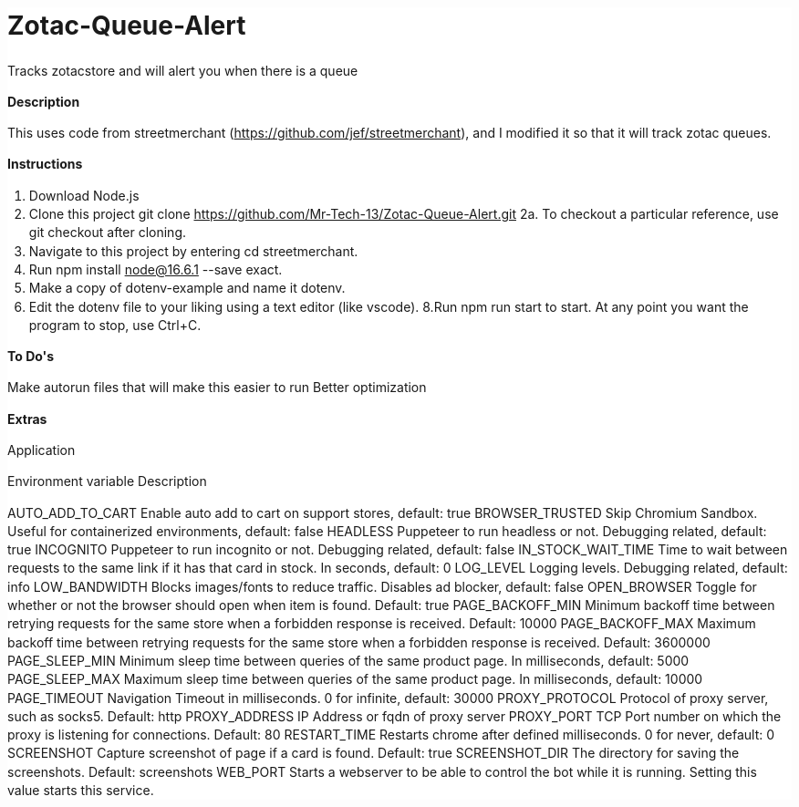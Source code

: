 # Zotac-Queue-Alert
Tracks zotacstore and will alert you when there is a queue

**Description**

This uses code from streetmerchant (https://github.com/jef/streetmerchant), and I modified it so that it will track zotac queues.

**Instructions**

1. Download Node.js
2. Clone this project git clone https://github.com/Mr-Tech-13/Zotac-Queue-Alert.git
2a. To checkout a particular reference, use git checkout <ref name> after cloning.
4. Navigate to this project by entering cd streetmerchant.
5. Run npm install node@16.6.1 --save exact.
6. Make a copy of dotenv-example and name it dotenv.
7. Edit the dotenv file to your liking using a text editor (like vscode).
8.Run npm run start to start.
At any point you want the program to stop, use Ctrl+C.
  
**To Do's**
  
  Make autorun files that will make this easier to run
  Better optimization
  
  **Extras**
  
  Application

Environment variable	Description
  
AUTO_ADD_TO_CART	Enable auto add to cart on support stores, default: true
BROWSER_TRUSTED	Skip Chromium Sandbox. Useful for containerized environments, default: false
HEADLESS	Puppeteer to run headless or not. Debugging related, default: true
INCOGNITO	Puppeteer to run incognito or not. Debugging related, default: false
IN_STOCK_WAIT_TIME	Time to wait between requests to the same link if it has that card in stock. In seconds, default: 0
LOG_LEVEL	Logging levels. Debugging related, default: info
LOW_BANDWIDTH	Blocks images/fonts to reduce traffic. Disables ad blocker, default: false
OPEN_BROWSER	Toggle for whether or not the browser should open when item is found. Default: true
PAGE_BACKOFF_MIN	Minimum backoff time between retrying requests for the same store when a forbidden response is received. Default: 10000
PAGE_BACKOFF_MAX	Maximum backoff time between retrying requests for the same store when a forbidden response is received. Default: 3600000
PAGE_SLEEP_MIN	Minimum sleep time between queries of the same product page. In milliseconds, default: 5000
PAGE_SLEEP_MAX	Maximum sleep time between queries of the same product page. In milliseconds, default: 10000
PAGE_TIMEOUT	Navigation Timeout in milliseconds. 0 for infinite, default: 30000
PROXY_PROTOCOL	Protocol of proxy server, such as socks5. Default: http
PROXY_ADDRESS	IP Address or fqdn of proxy server
PROXY_PORT	TCP Port number on which the proxy is listening for connections. Default: 80
RESTART_TIME	Restarts chrome after defined milliseconds. 0 for never, default: 0
SCREENSHOT	Capture screenshot of page if a card is found. Default: true
SCREENSHOT_DIR	The directory for saving the screenshots. Default: screenshots
WEB_PORT	Starts a webserver to be able to control the bot while it is running. Setting this value starts this service.
  